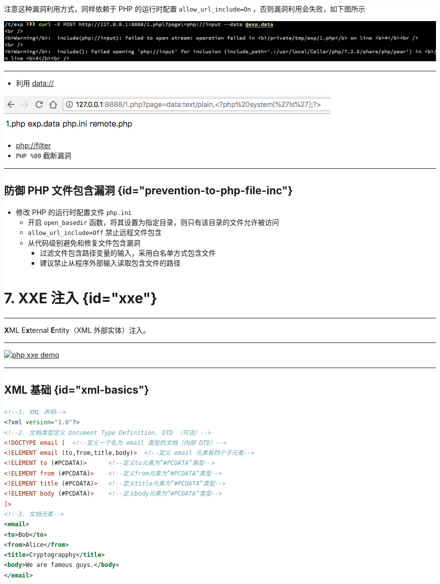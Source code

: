 
注意这种漏洞利用方式，同样依赖于 PHP 的运行时配置 `allow_url_include=On` ，否则漏洞利用会失败，如下图所示

![](images/chap0x07/php-include-php-input-1.png)

---

* 利用 [data://](http://php.net/manual/zh/wrappers.data.php)

![](images/chap0x07/php-include-data-1.png)

* [php://filter](http://php.net/manual/zh/wrappers.php.php#wrappers.php.filter) 
* `PHP %00` 截断漏洞

---

## 防御 PHP 文件包含漏洞 {id="prevention-to-php-file-inc"}

* 修改 PHP 的运行时配置文件 `php.ini`
	* 开启 `open_basedir` 函数，将其设置为指定目录，则只有该目录的文件允许被访问
	* `allow_url_include=Off`  禁止远程文件包含
	* 从代码级别避免和修复文件包含漏洞
		* 过滤文件包含路径变量的输入，采用白名单方式包含文件
		* 建议禁止从程序外部输入读取包含文件的路径

# 7. XXE 注入 {id="xxe"}

---

**X**ML E**x**ternal **E**ntity（XML 外部实体）注入。

---

[![php xxe demo](https://asciinema.org/a/LirIB7Ci2dVh8yVQyXfskP7gH.svg)](https://asciinema.org/a/LirIB7Ci2dVh8yVQyXfskP7gH)

---

## XML 基础 {id="xml-basics"}

```xml
<!--1. XML 声明-->
<?xml version="1.0"?>
<!--2. 文档类型定义 Document Type Definition, DTD （可选）-->
<!DOCTYPE email [  <!--定义一个名为 email 类型的文档（内部 DTD）-->
<!ELEMENT email (to,from,title,body)>  <!--定义 email 元素有四个子元素-->
<!ELEMENT to (#PCDATA)>      <!--定义to元素为”#PCDATA”类型-->
<!ELEMENT from (#PCDATA)>    <!--定义from元素为”#PCDATA”类型-->
<!ELEMENT title (#PCDATA)>   <!--定义title元素为”#PCDATA”类型-->
<!ELEMENT body (#PCDATA)>    <!--定义body元素为”#PCDATA”类型-->
]>
<!--3. 文档元素-->
<email>
<to>Bob</to>
<from>Alice</from>
<title>Cryptograpphy</title>
<body>We are famous guys.</body>
</email>
```